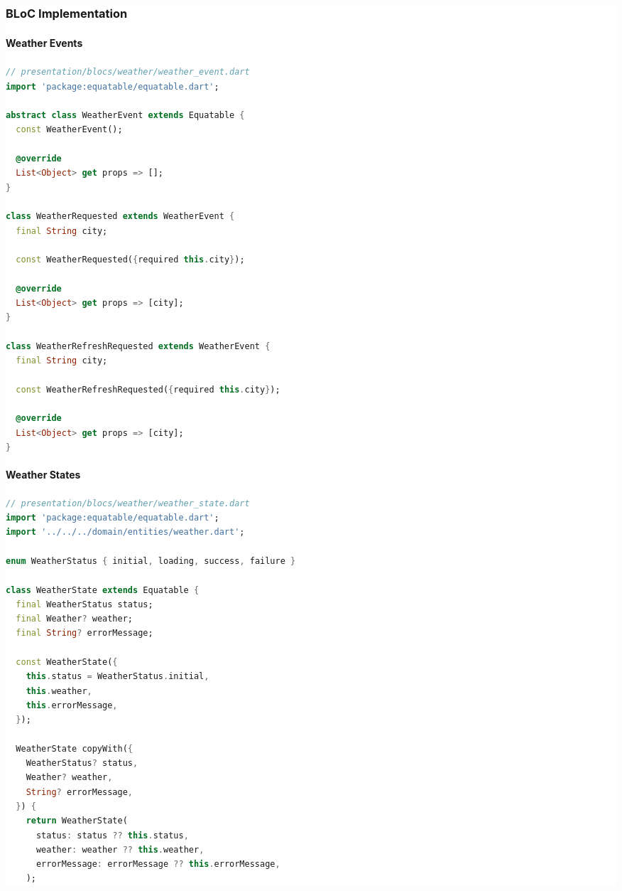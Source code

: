### BLoC Implementation

#### Weather Events

```dart
// presentation/blocs/weather/weather_event.dart
import 'package:equatable/equatable.dart';

abstract class WeatherEvent extends Equatable {
  const WeatherEvent();
  
  @override
  List<Object> get props => [];
}

class WeatherRequested extends WeatherEvent {
  final String city;
  
  const WeatherRequested({required this.city});
  
  @override
  List<Object> get props => [city];
}

class WeatherRefreshRequested extends WeatherEvent {
  final String city;
  
  const WeatherRefreshRequested({required this.city});
  
  @override
  List<Object> get props => [city];
}
```

#### Weather States

```dart
// presentation/blocs/weather/weather_state.dart
import 'package:equatable/equatable.dart';
import '../../../domain/entities/weather.dart';

enum WeatherStatus { initial, loading, success, failure }

class WeatherState extends Equatable {
  final WeatherStatus status;
  final Weather? weather;
  final String? errorMessage;
  
  const WeatherState({
    this.status = WeatherStatus.initial,
    this.weather,
    this.errorMessage,
  });
  
  WeatherState copyWith({
    WeatherStatus? status,
    Weather? weather,
    String? errorMessage,
  }) {
    return WeatherState(
      status: status ?? this.status,
      weather: weather ?? this.weather,
      errorMessage: errorMessage ?? this.errorMessage,
    );
```